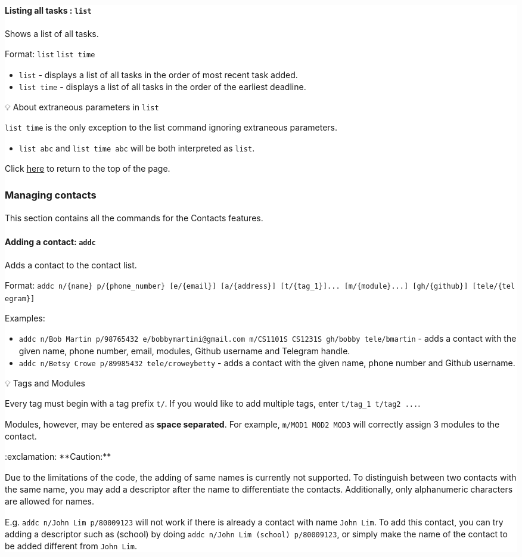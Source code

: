 #### Listing all tasks : `list`

Shows a list of all tasks.

Format: `list`  `list time`

* `list` - displays a list of all tasks in the order of most recent task added.
* `list time` - displays a list of all tasks in the order of the earliest deadline.

<div markdown="block" class="alert alert-info">

:bulb: About extraneous parameters in `list`

`list time` is the only exception to the list command ignoring extraneous parameters.
* `list abc` and `list time abc` will be both interpreted as `list`.

</div>

Click [here](#introduction) to return to the top of the page.
<div style="page-break-after: always;"></div>

### Managing contacts

This section contains all the commands for the Contacts features.

#### Adding a contact: `addc`

Adds a contact to the contact list.

Format: `addc n/{name} p/{phone_number} [e/{email}] [a/{address}] [t/{tag_1}]... [m/{module}...] [gh/{github}] [tele/{telegram}]`

Examples:
* `addc n/Bob Martin p/98765432 e/bobbymartini@gmail.com m/CS1101S CS1231S gh/bobby tele/bmartin` - adds a contact with the given name, phone number, email, modules, Github username and Telegram handle.
* `addc n/Betsy Crowe p/89985432 tele/croweybetty` - adds a contact with the given name, phone number and Github username.

<div markdown="block" class="alert alert-info">

:bulb: Tags and Modules

Every tag must begin with a tag prefix `t/`. If you would like to add multiple tags, enter `t/tag_1 t/tag2 ...`.

Modules, however, may be entered as **space separated**. For example, `m/MOD1 MOD2 MOD3` will correctly assign 3 modules to the contact.

</div>

<div markdown="span" class="alert alert-warning">:exclamation: **Caution:**

Due to the limitations of the code, the adding of same names is currently not supported. To distinguish between two contacts with the same name, you may add a descriptor after the name to differentiate the contacts. Additionally, only alphanumeric characters are allowed for names. <br> 

E.g. `addc n/John Lim p/80009123` will not work if there is already a contact with name `John Lim`. To add this contact, you can try adding a descriptor such as (school) by doing `addc n/John Lim (school) p/80009123`, or simply make the name of the contact to be added different from `John Lim`.
